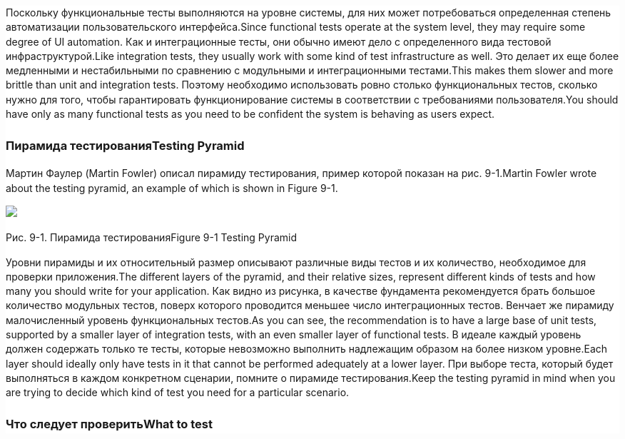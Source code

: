 <span data-ttu-id="10c7b-161">Поскольку функциональные тесты выполняются на уровне системы, для них может потребоваться определенная степень автоматизации пользовательского интерфейса.</span><span class="sxs-lookup"><span data-stu-id="10c7b-161">Since functional tests operate at the system level, they may require some degree of UI automation.</span></span> <span data-ttu-id="10c7b-162">Как и интеграционные тесты, они обычно имеют дело с определенного вида тестовой инфраструктурой.</span><span class="sxs-lookup"><span data-stu-id="10c7b-162">Like integration tests, they usually work with some kind of test infrastructure as well.</span></span> <span data-ttu-id="10c7b-163">Это делает их еще более медленными и нестабильными по сравнению с модульными и интеграционными тестами.</span><span class="sxs-lookup"><span data-stu-id="10c7b-163">This makes them slower and more brittle than unit and integration tests.</span></span> <span data-ttu-id="10c7b-164">Поэтому необходимо использовать ровно столько функциональных тестов, сколько нужно для того, чтобы гарантировать функционирование системы в соответствии с требованиями пользователя.</span><span class="sxs-lookup"><span data-stu-id="10c7b-164">You should have only as many functional tests as you need to be confident the system is behaving as users expect.</span></span>

### <a name="testing-pyramid"></a><span data-ttu-id="10c7b-165">Пирамида тестирования</span><span class="sxs-lookup"><span data-stu-id="10c7b-165">Testing Pyramid</span></span>

<span data-ttu-id="10c7b-166">Мартин Фаулер (Martin Fowler) описал пирамиду тестирования, пример которой показан на рис. 9-1.</span><span class="sxs-lookup"><span data-stu-id="10c7b-166">Martin Fowler wrote about the testing pyramid, an example of which is shown in Figure 9-1.</span></span>

![](./media/image9-1.png)

<span data-ttu-id="10c7b-167">Рис. 9-1. Пирамида тестирования</span><span class="sxs-lookup"><span data-stu-id="10c7b-167">Figure 9-1 Testing Pyramid</span></span>

<span data-ttu-id="10c7b-168">Уровни пирамиды и их относительный размер описывают различные виды тестов и их количество, необходимое для проверки приложения.</span><span class="sxs-lookup"><span data-stu-id="10c7b-168">The different layers of the pyramid, and their relative sizes, represent different kinds of tests and how many you should write for your application.</span></span> <span data-ttu-id="10c7b-169">Как видно из рисунка, в качестве фундамента рекомендуется брать большое количество модульных тестов, поверх которого проводится меньшее число интеграционных тестов. Венчает же пирамиду малочисленный уровень функциональных тестов.</span><span class="sxs-lookup"><span data-stu-id="10c7b-169">As you can see, the recommendation is to have a large base of unit tests, supported by a smaller layer of integration tests, with an even smaller layer of functional tests.</span></span> <span data-ttu-id="10c7b-170">В идеале каждый уровень должен содержать только те тесты, которые невозможно выполнить надлежащим образом на более низком уровне.</span><span class="sxs-lookup"><span data-stu-id="10c7b-170">Each layer should ideally only have tests in it that cannot be performed adequately at a lower layer.</span></span> <span data-ttu-id="10c7b-171">При выборе теста, который будет выполняться в каждом конкретном сценарии, помните о пирамиде тестирования.</span><span class="sxs-lookup"><span data-stu-id="10c7b-171">Keep the testing pyramid in mind when you are trying to decide which kind of test you need for a particular scenario.</span></span>

### <a name="what-to-test"></a><span data-ttu-id="10c7b-172">Что следует проверить</span><span class="sxs-lookup"><span data-stu-id="10c7b-172">What to test</span></span>
